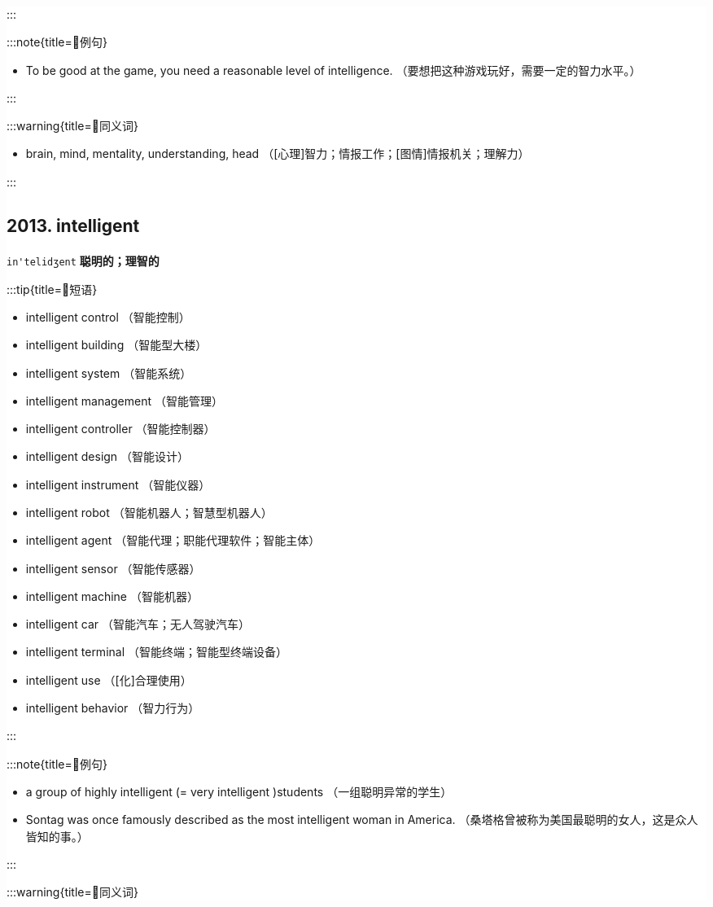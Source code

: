 :::

:::note{title=🎤例句}

- To be good at the game, you need a reasonable level of intelligence. （要想把这种游戏玩好，需要一定的智力水平。）

:::

:::warning{title=🤔同义词}

- brain, mind, mentality, understanding, head （[心理]智力；情报工作；[图情]情报机关；理解力）

:::


## 2013. intelligent

`in'telidʒent`  **聪明的；理智的**

:::tip{title=🤩短语}

- intelligent control （智能控制）

- intelligent building （智能型大楼）

- intelligent system （智能系统）

- intelligent management （智能管理）

- intelligent controller （智能控制器）

- intelligent design （智能设计）

- intelligent instrument （智能仪器）

- intelligent robot （智能机器人；智慧型机器人）

- intelligent agent （智能代理；职能代理软件；智能主体）

- intelligent sensor （智能传感器）

- intelligent machine （智能机器）

- intelligent car （智能汽车；无人驾驶汽车）

- intelligent terminal （智能终端；智能型终端设备）

- intelligent use （[化]合理使用）

- intelligent behavior （智力行为）

:::

:::note{title=🎤例句}

- a group of highly intelligent (= very intelligent )students （一组聪明异常的学生）

- Sontag was once famously described as the most intelligent woman in America. （桑塔格曾被称为美国最聪明的女人，这是众人皆知的事。）

:::

:::warning{title=🤔同义词}
